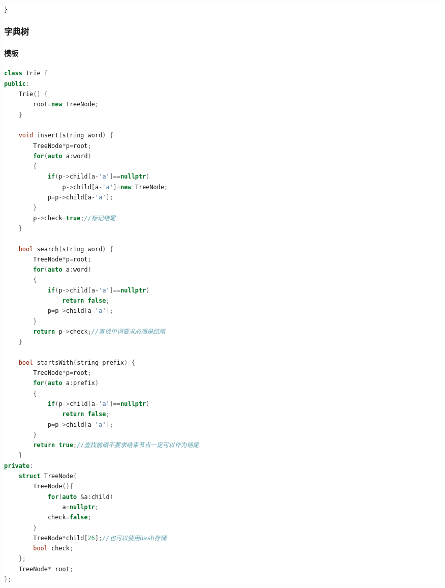   ```
  }
  ```

### 字典树

#### 模板

```c++
class Trie {
public:
    Trie() {
        root=new TreeNode;
    }
    
    void insert(string word) {
        TreeNode*p=root;
        for(auto a:word)
        {
            if(p->child[a-'a']==nullptr)
                p->child[a-'a']=new TreeNode;
            p=p->child[a-'a'];
        }
        p->check=true;//标记结尾
    }
    
    bool search(string word) {
        TreeNode*p=root;
        for(auto a:word)
        {
            if(p->child[a-'a']==nullptr)
                return false;
            p=p->child[a-'a'];
        }
        return p->check;//查找单词要求必须是结尾
    }
    
    bool startsWith(string prefix) {
        TreeNode*p=root;
        for(auto a:prefix)
        {
            if(p->child[a-'a']==nullptr)
                return false;
            p=p->child[a-'a'];
        }
        return true;//查找前缀不要求结束节点一定可以作为结尾
    }
private:
    struct TreeNode{
        TreeNode(){
            for(auto &a:child)
                a=nullptr;
            check=false;
        }
        TreeNode*child[26];//也可以使用hash存储
        bool check;
    };
    TreeNode* root;
};
```
